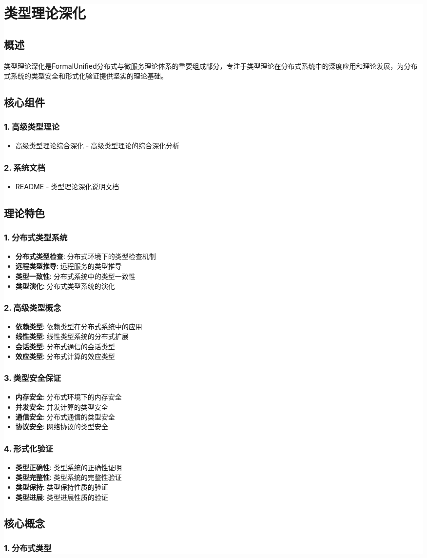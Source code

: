 # 类型理论深化

## 概述

类型理论深化是FormalUnified分布式与微服务理论体系的重要组成部分，专注于类型理论在分布式系统中的深度应用和理论发展，为分布式系统的类型安全和形式化验证提供坚实的理论基础。

## 核心组件

### 1. 高级类型理论

- [高级类型理论综合深化](Advanced_Type_Theory_Comprehensive_Deepening.md) - 高级类型理论的综合深化分析

### 2. 系统文档

- [README](README.md) - 类型理论深化说明文档

## 理论特色

### 1. 分布式类型系统

- **分布式类型检查**: 分布式环境下的类型检查机制
- **远程类型推导**: 远程服务的类型推导
- **类型一致性**: 分布式系统中的类型一致性
- **类型演化**: 分布式类型系统的演化

### 2. 高级类型概念

- **依赖类型**: 依赖类型在分布式系统中的应用
- **线性类型**: 线性类型系统的分布式扩展
- **会话类型**: 分布式通信的会话类型
- **效应类型**: 分布式计算的效应类型

### 3. 类型安全保证

- **内存安全**: 分布式环境下的内存安全
- **并发安全**: 并发计算的类型安全
- **通信安全**: 分布式通信的类型安全
- **协议安全**: 网络协议的类型安全

### 4. 形式化验证

- **类型正确性**: 类型系统的正确性证明
- **类型完整性**: 类型系统的完整性验证
- **类型保持**: 类型保持性质的验证
- **类型进展**: 类型进展性质的验证

## 核心概念

### 1. 分布式类型

